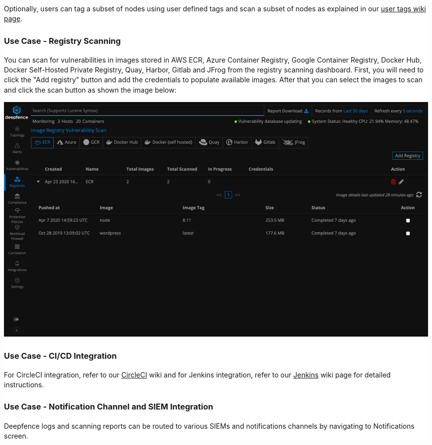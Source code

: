Optionally, users can tag a subset of nodes using user defined tags and scan a subset of nodes as explained in our [user tags wiki page](https://github.com/deepfence/ThreatMapper/wiki/Vulnerability-Scanning-Using-Tags).

### Use Case - Registry Scanning

You can scan for vulnerabilities in images stored in AWS ECR, Azure Container Registry, Google Container Registry, Docker Hub, Docker Self-Hosted Private Registry, Quay, Harbor, Gitlab and JFrog from the registry scanning dashboard. First, you will need to click the "Add registry" button and add the credentials to populate available images. After that you can select the images to scan and click the scan button as shown the image below: 

![Registry Scanning](images/DF_RegistryScanning.png)

### Use Case - CI/CD Integration

For CircleCI integration, refer to our [CircleCI](https://github.com/deepfence/ThreatMapper/wiki/CircleCI-Integration) wiki and for Jenkins integration, refer to our [Jenkins](https://github.com/deepfence/ThreatMapper/wiki/Jenkins-Integration) wiki page for detailed instructions.

### Use Case - Notification Channel and SIEM Integration

Deepfence logs and scanning reports can be routed to various SIEMs and notifications channels by navigating to Notifications screen.
